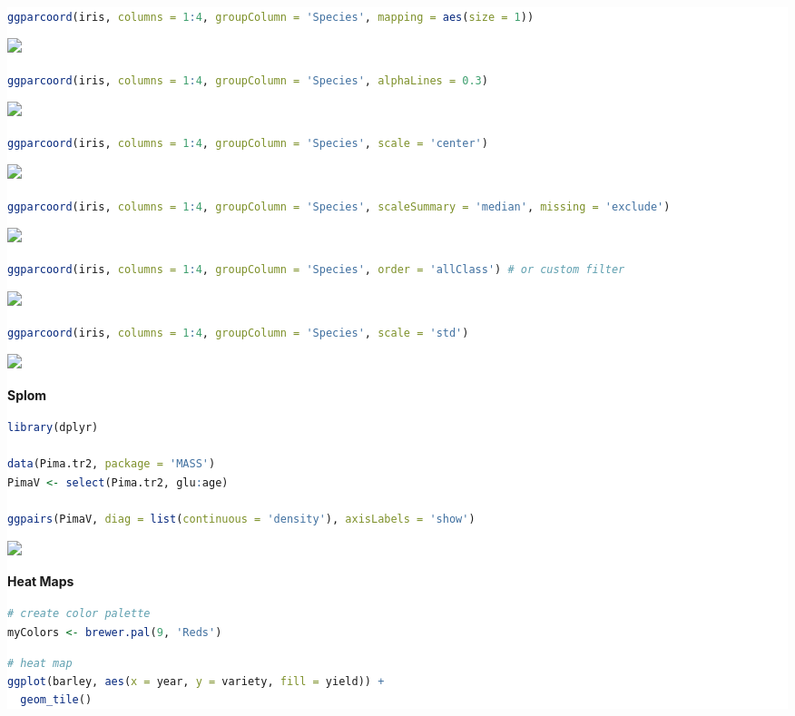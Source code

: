 ``` r
ggparcoord(iris, columns = 1:4, groupColumn = 'Species', mapping = aes(size = 1))
```

![](img/Plot_snippets_-_ggplot2/unnamed-chunk-219-4.png)

``` r
ggparcoord(iris, columns = 1:4, groupColumn = 'Species', alphaLines = 0.3)
```

![](img/Plot_snippets_-_ggplot2/unnamed-chunk-219-5.png)

``` r
ggparcoord(iris, columns = 1:4, groupColumn = 'Species', scale = 'center')
```

![](img/Plot_snippets_-_ggplot2/unnamed-chunk-219-6.png)

``` r
ggparcoord(iris, columns = 1:4, groupColumn = 'Species', scaleSummary = 'median', missing = 'exclude')
```

![](img/Plot_snippets_-_ggplot2/unnamed-chunk-219-7.png)

``` r
ggparcoord(iris, columns = 1:4, groupColumn = 'Species', order = 'allClass') # or custom filter
```

![](img/Plot_snippets_-_ggplot2/unnamed-chunk-219-8.png)

``` r
ggparcoord(iris, columns = 1:4, groupColumn = 'Species', scale = 'std')
```

![](img/Plot_snippets_-_ggplot2/unnamed-chunk-219-9.png)

**Splom**

``` r
library(dplyr)

data(Pima.tr2, package = 'MASS')
PimaV <- select(Pima.tr2, glu:age)

ggpairs(PimaV, diag = list(continuous = 'density'), axisLabels = 'show')
```

![](img/Plot_snippets_-_ggplot2/unnamed-chunk-220-1.png)

**Heat Maps**

``` r
# create color palette
myColors <- brewer.pal(9, 'Reds')
```

``` r
# heat map
ggplot(barley, aes(x = year, y = variety, fill = yield)) + 
  geom_tile()
```
